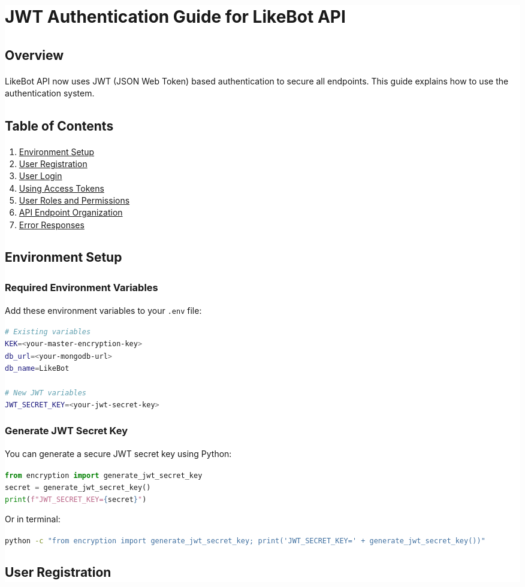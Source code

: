 # JWT Authentication Guide for LikeBot API

## Overview

LikeBot API now uses JWT (JSON Web Token) based authentication to secure all endpoints. This guide explains how to use the authentication system.

## Table of Contents

1. [Environment Setup](#environment-setup)
2. [User Registration](#user-registration)
3. [User Login](#user-login)
4. [Using Access Tokens](#using-access-tokens)
5. [User Roles and Permissions](#user-roles-and-permissions)
6. [API Endpoint Organization](#api-endpoint-organization)
7. [Error Responses](#error-responses)

## Environment Setup

### Required Environment Variables

Add these environment variables to your `.env` file:

```bash
# Existing variables
KEK=<your-master-encryption-key>
db_url=<your-mongodb-url>
db_name=LikeBot

# New JWT variables
JWT_SECRET_KEY=<your-jwt-secret-key>
```

### Generate JWT Secret Key

You can generate a secure JWT secret key using Python:

```python
from encryption import generate_jwt_secret_key
secret = generate_jwt_secret_key()
print(f"JWT_SECRET_KEY={secret}")
```

Or in terminal:
```bash
python -c "from encryption import generate_jwt_secret_key; print('JWT_SECRET_KEY=' + generate_jwt_secret_key())"
```

## User Registration
